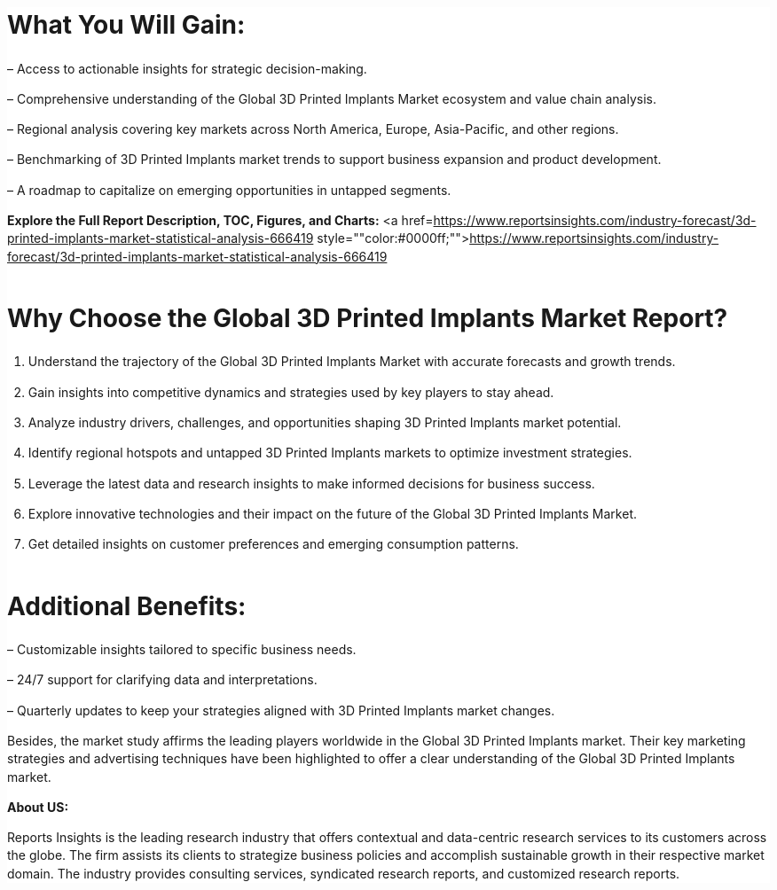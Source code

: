 # <strong>What You Will Gain:</strong>

– Access to actionable insights for strategic decision-making.

– Comprehensive understanding of the Global 3D Printed Implants Market ecosystem and value chain analysis.

– Regional analysis covering key markets across North America, Europe, Asia-Pacific, and other regions.

– Benchmarking of 3D Printed Implants market trends to support business expansion and product development.

– A roadmap to capitalize on emerging opportunities in untapped segments.

<strong>Explore the Full Report Description, TOC, Figures, and Charts:</strong>
<a href=https://www.reportsinsights.com/industry-forecast/3d-printed-implants-market-statistical-analysis-666419 style=""color:#0000ff;"">https://www.reportsinsights.com/industry-forecast/3d-printed-implants-market-statistical-analysis-666419</a>

# <strong>Why Choose the Global 3D Printed Implants Market Report?</strong>

1. Understand the trajectory of the Global 3D Printed Implants Market with accurate forecasts and growth trends.

2. Gain insights into competitive dynamics and strategies used by key players to stay ahead.

3. Analyze industry drivers, challenges, and opportunities shaping 3D Printed Implants market potential.

4. Identify regional hotspots and untapped 3D Printed Implants markets to optimize investment strategies.

5. Leverage the latest data and research insights to make informed decisions for business success.

6. Explore innovative technologies and their impact on the future of the Global 3D Printed Implants Market.

7. Get detailed insights on customer preferences and emerging consumption patterns.

# <strong>Additional Benefits:</strong>

– Customizable insights tailored to specific business needs.

– 24/7 support for clarifying data and interpretations.

– Quarterly updates to keep your strategies aligned with 3D Printed Implants market changes.

Besides, the market study affirms the leading players worldwide in the Global 3D Printed Implants market. Their key marketing strategies and advertising techniques have been highlighted to offer a clear understanding of the Global 3D Printed Implants market.

<strong><strong>About US</strong>:</strong>

Reports Insights is the leading research industry that offers contextual and data-centric research services to its customers across the globe. The firm assists its clients to strategize business policies and accomplish sustainable growth in their respective market domain. The industry provides consulting services, syndicated research reports, and customized research reports.
